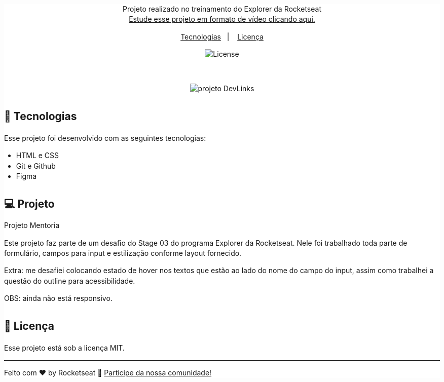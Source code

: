 <p align="center">
Projeto realizado no treinamento do Explorer da Rocketseat <br/>
<a href="https://www.rocketseat.com.br/explorer">Estude esse projeto em formato de vídeo clicando aqui.</a>
</p>

<p align="center">
  <a href="#-tecnologias">Tecnologias</a>&nbsp;&nbsp;&nbsp;|&nbsp;&nbsp;&nbsp;
  <a href="#memo-licença">Licença</a>
</p>

<p align="center">
  <img alt="License" src="https://img.shields.io/static/v1?label=license&message=MIT&color=49AA26&labelColor=000000">
</p>

<br>

<p align="center">
  <img alt="projeto DevLinks" src=".github/Desafio intermediário.jpg" width="100%">
</p>

## 🚀 Tecnologias

Esse projeto foi desenvolvido com as seguintes tecnologias:

- HTML e CSS
- Git e Github
- Figma

## 💻 Projeto

Projeto Mentoria

Este projeto faz parte de um desafio do Stage 03 do programa Explorer da Rocketseat. Nele foi trabalhado toda parte de formulário, campos para input e estilização conforme layout fornecido.

Extra: me desafiei colocando estado de hover nos textos que estão ao lado do nome do campo do input, assim como trabalhei a questão do outline para acessibilidade.

OBS: ainda não está responsivo.

## :memo: Licença

Esse projeto está sob a licença MIT.

---

Feito com ♥ by Rocketseat :wave: [Participe da nossa comunidade!](https://discord.gg/rocketseat)